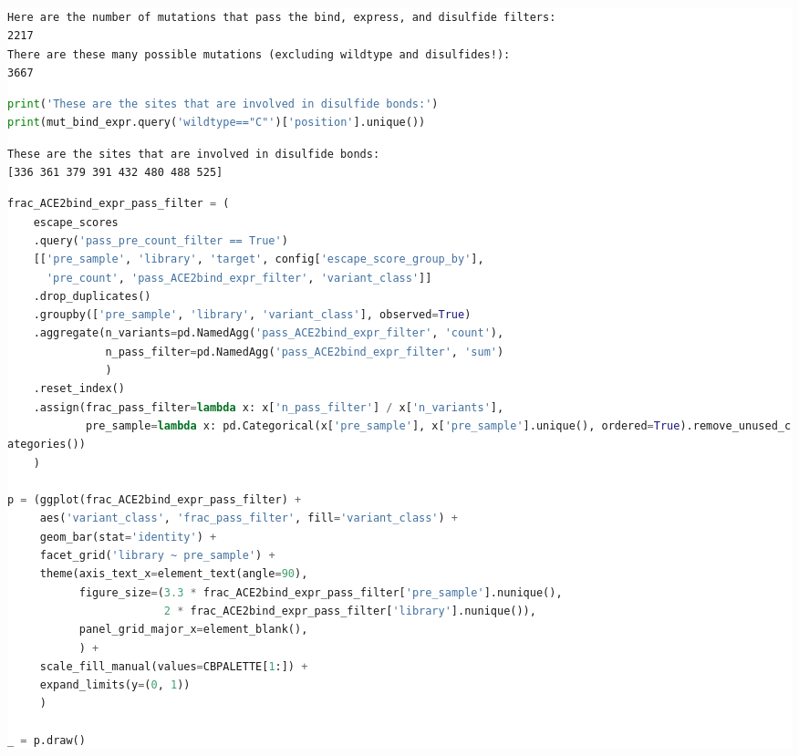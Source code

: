     Here are the number of mutations that pass the bind, express, and disulfide filters:
    2217
    There are these many possible mutations (excluding wildtype and disulfides!):
    3667



```python
print('These are the sites that are involved in disulfide bonds:')
print(mut_bind_expr.query('wildtype=="C"')['position'].unique())
```

    These are the sites that are involved in disulfide bonds:
    [336 361 379 391 432 480 488 525]



```python
frac_ACE2bind_expr_pass_filter = (
    escape_scores
    .query('pass_pre_count_filter == True')
    [['pre_sample', 'library', 'target', config['escape_score_group_by'],
      'pre_count', 'pass_ACE2bind_expr_filter', 'variant_class']]
    .drop_duplicates()
    .groupby(['pre_sample', 'library', 'variant_class'], observed=True)
    .aggregate(n_variants=pd.NamedAgg('pass_ACE2bind_expr_filter', 'count'),
               n_pass_filter=pd.NamedAgg('pass_ACE2bind_expr_filter', 'sum')
               )
    .reset_index()
    .assign(frac_pass_filter=lambda x: x['n_pass_filter'] / x['n_variants'],
            pre_sample=lambda x: pd.Categorical(x['pre_sample'], x['pre_sample'].unique(), ordered=True).remove_unused_categories())
    )

p = (ggplot(frac_ACE2bind_expr_pass_filter) +
     aes('variant_class', 'frac_pass_filter', fill='variant_class') +
     geom_bar(stat='identity') +
     facet_grid('library ~ pre_sample') +
     theme(axis_text_x=element_text(angle=90),
           figure_size=(3.3 * frac_ACE2bind_expr_pass_filter['pre_sample'].nunique(),
                        2 * frac_ACE2bind_expr_pass_filter['library'].nunique()),
           panel_grid_major_x=element_blank(),
           ) +
     scale_fill_manual(values=CBPALETTE[1:]) +
     expand_limits(y=(0, 1))
     )

_ = p.draw()
```


    